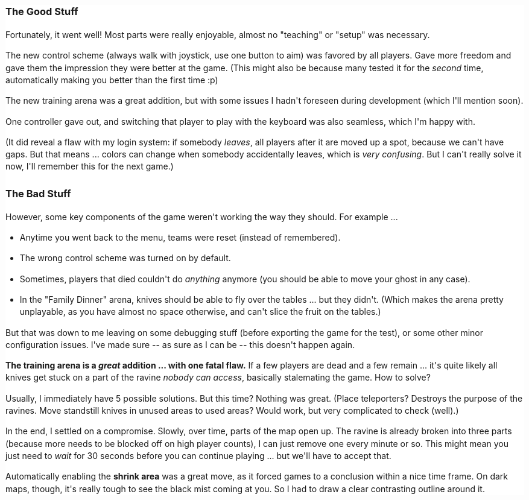 ### The Good Stuff

Fortunately, it went well! Most parts were really enjoyable, almost no "teaching" or "setup" was necessary.

The new control scheme (always walk with joystick, use one button to aim) was favored by all players. Gave more freedom and gave them the impression they were better at the game. (This might also be because many tested it for the *second* time, automatically making you better than the first time :p)

The new training arena was a great addition, but with some issues I hadn't foreseen during development (which I'll mention soon).

One controller gave out, and switching that player to play with the keyboard was also seamless, which I'm happy with.

(It did reveal a flaw with my login system: if somebody *leaves*, all players after it are moved up a spot, because we can't have gaps. But that means ... colors can change when somebody accidentally leaves, which is *very confusing*. But I can't really solve it now, I'll remember this for the next game.)

### The Bad Stuff

However, some key components of the game weren't working the way they should. For example ...

-   Anytime you went back to the menu, teams were reset (instead of remembered).

-   The wrong control scheme was turned on by default.

-   Sometimes, players that died couldn't do *anything* anymore (you should be able to move your ghost in any case).

-   In the "Family Dinner" arena, knives should be able to fly over the tables ... but they didn't. (Which makes the arena pretty unplayable, as you have almost no space otherwise, and can't slice the fruit on the tables.)

But that was down to me leaving on some debugging stuff (before exporting the game for the test), or some other minor configuration issues. I've made sure -- as sure as I can be -- this doesn't happen again.

**The training arena is a *great* addition ... with one fatal flaw.** If a few players are dead and a few remain ... it's quite likely all knives get stuck on a part of the ravine *nobody can access*, basically stalemating the game. How to solve?

Usually, I immediately have 5 possible solutions. But this time? Nothing was great. (Place teleporters? Destroys the purpose of the ravines. Move standstill knives in unused areas to used areas? Would work, but very complicated to check (well).)

In the end, I settled on a compromise. Slowly, over time, parts of the map open up. The ravine is already broken into three parts (because more needs to be blocked off on high player counts), I can just remove one every minute or so. This might mean you just need to *wait* for 30 seconds before you can continue playing ... but we'll have to accept that.

Automatically enabling the **shrink area** was a great move, as it forced games to a conclusion within a nice time frame. On dark maps, though, it's really tough to see the black mist coming at you. So I had to draw a clear contrasting outline around it.
